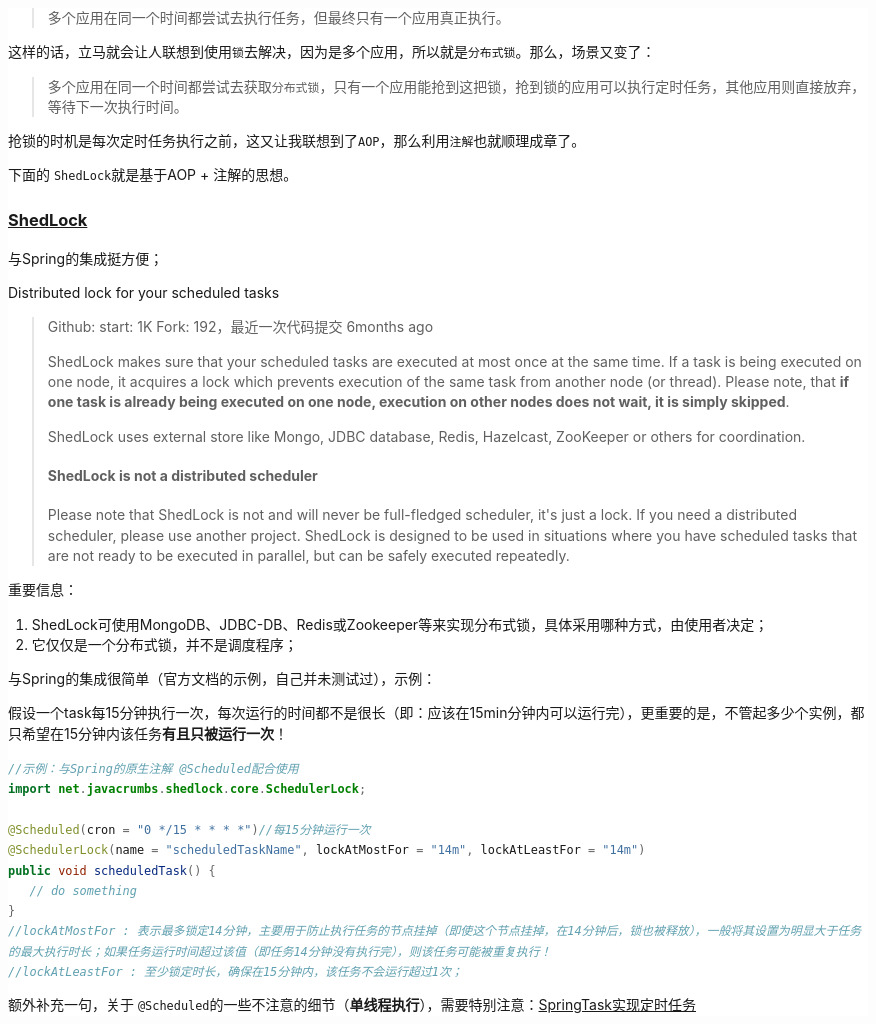 > 多个应用在同一个时间都尝试去执行任务，但最终只有一个应用真正执行。

这样的话，立马就会让人联想到使用`锁`去解决，因为是多个应用，所以就是`分布式锁`。那么，场景又变了：

> 多个应用在同一个时间都尝试去获取`分布式锁`，只有一个应用能抢到这把锁，抢到锁的应用可以执行定时任务，其他应用则直接放弃，等待下一次执行时间。

抢锁的时机是每次定时任务执行之前，这又让我联想到了`AOP`，那么利用`注解`也就顺理成章了。

下面的 `ShedLock`就是基于AOP + 注解的思想。

### [ShedLock](https://github.com/lukas-krecan/ShedLock)

与Spring的集成挺方便；

Distributed lock for your scheduled tasks

> Github: start: 1K Fork: 192，最近一次代码提交 6months ago
>
> ShedLock makes sure that your scheduled tasks are executed at most once at the same time. If a task is being executed on one node, it acquires a lock which prevents execution of the same task from another node (or thread). Please note, that **if one task is already being executed on one node, execution on other nodes does not wait, it is simply skipped**.
>
> ShedLock uses external store like Mongo, JDBC database, Redis, Hazelcast, ZooKeeper or others for coordination.
>
> #### ShedLock is not a distributed scheduler
>
> Please note that ShedLock is not and will never be full-fledged scheduler, it's just a lock. If you need a distributed scheduler, please use another project. ShedLock is designed to be used in situations where you have scheduled tasks that are not ready to be executed in parallel, but can be safely executed repeatedly.

重要信息：

1. ShedLock可使用MongoDB、JDBC-DB、Redis或Zookeeper等来实现分布式锁，具体采用哪种方式，由使用者决定；
2. 它仅仅是一个分布式锁，并不是调度程序；

与Spring的集成很简单（官方文档的示例，自己并未测试过），示例：

假设一个task每15分钟执行一次，每次运行的时间都不是很长（即：应该在15min分钟内可以运行完），更重要的是，不管起多少个实例，都只希望在15分钟内该任务**有且只被运行一次**！

```java
//示例：与Spring的原生注解 @Scheduled配合使用
import net.javacrumbs.shedlock.core.SchedulerLock;

@Scheduled(cron = "0 */15 * * * *")//每15分钟运行一次
@SchedulerLock(name = "scheduledTaskName", lockAtMostFor = "14m", lockAtLeastFor = "14m")
public void scheduledTask() {
   // do something
}
//lockAtMostFor : 表示最多锁定14分钟，主要用于防止执行任务的节点挂掉（即使这个节点挂掉，在14分钟后，锁也被释放），一般将其设置为明显大于任务的最大执行时长；如果任务运行时间超过该值（即任务14分钟没有执行完），则该任务可能被重复执行！
//lockAtLeastFor : 至少锁定时长，确保在15分钟内，该任务不会运行超过1次；
```

额外补充一句，关于 `@Scheduled`的一些不注意的细节（**单线程执行**），需要特别注意：[SpringTask实现定时任务](https://zhuanlan.zhihu.com/p/61526583)

